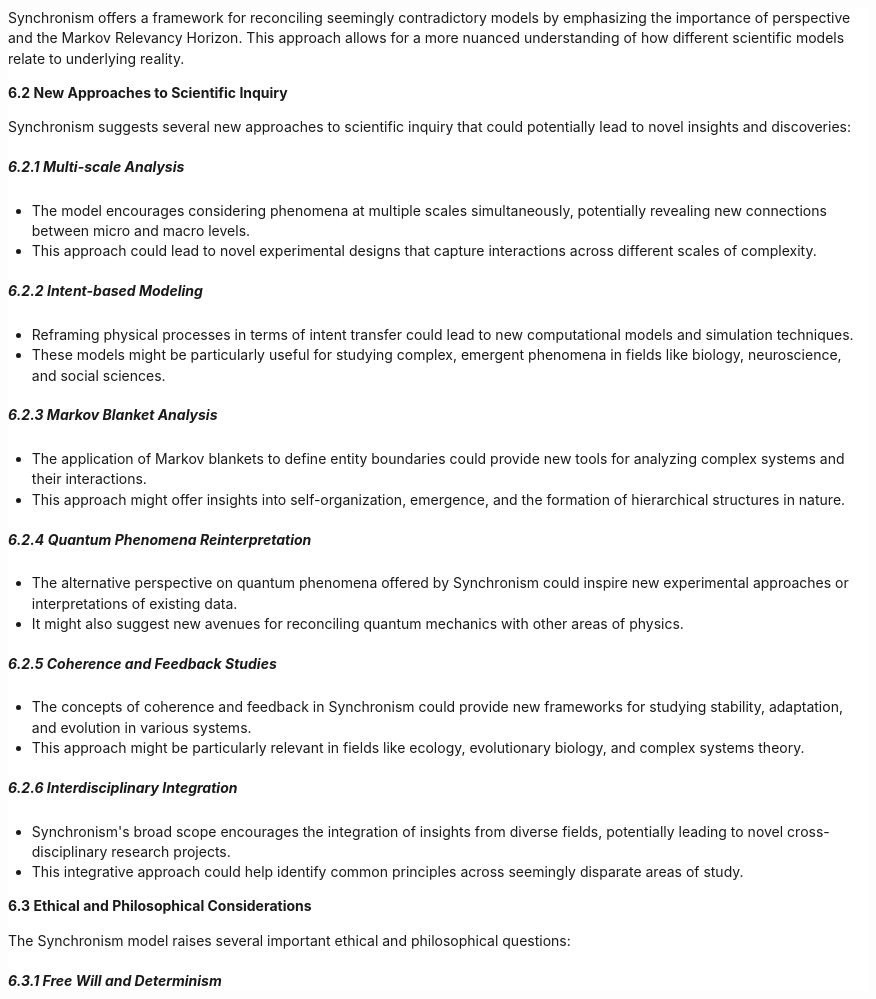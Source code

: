 Synchronism offers a framework for reconciling seemingly contradictory models by emphasizing the importance of perspective and the Markov Relevancy Horizon. This approach allows for a more nuanced understanding of how different scientific models relate to underlying reality.

**6.2 New Approaches to Scientific Inquiry**

Synchronism suggests several new approaches to scientific inquiry that could potentially lead to novel insights and discoveries:

##### 6.2.1 Multi-scale Analysis

- The model     encourages considering phenomena at multiple scales simultaneously,     potentially revealing new connections between micro and macro levels.
- This     approach could lead to novel experimental designs that capture     interactions across different scales of complexity.

##### 6.2.2 Intent-based Modeling

- Reframing     physical processes in terms of intent transfer could lead to new     computational models and simulation techniques.
- These     models might be particularly useful for studying complex, emergent     phenomena in fields like biology, neuroscience, and social sciences.

##### 6.2.3 Markov Blanket Analysis

- The     application of Markov blankets to define entity boundaries could provide     new tools for analyzing complex systems and their interactions.
- This     approach might offer insights into self-organization, emergence, and the     formation of hierarchical structures in nature.

##### 6.2.4 Quantum Phenomena Reinterpretation

- The     alternative perspective on quantum phenomena offered by Synchronism could     inspire new experimental approaches or interpretations of existing data.
- It might     also suggest new avenues for reconciling quantum mechanics with other     areas of physics.

##### 6.2.5 Coherence and Feedback Studies

- The     concepts of coherence and feedback in Synchronism could provide new     frameworks for studying stability, adaptation, and evolution in various     systems.
- This     approach might be particularly relevant in fields like ecology,     evolutionary biology, and complex systems theory.

##### 6.2.6 Interdisciplinary Integration

- Synchronism's     broad scope encourages the integration of insights from diverse fields,     potentially leading to novel cross-disciplinary research projects.
- This     integrative approach could help identify common principles across     seemingly disparate areas of study.

**6.3 Ethical and Philosophical Considerations**

The Synchronism model raises several important ethical and philosophical questions:

##### 6.3.1 Free Will and Determinism
